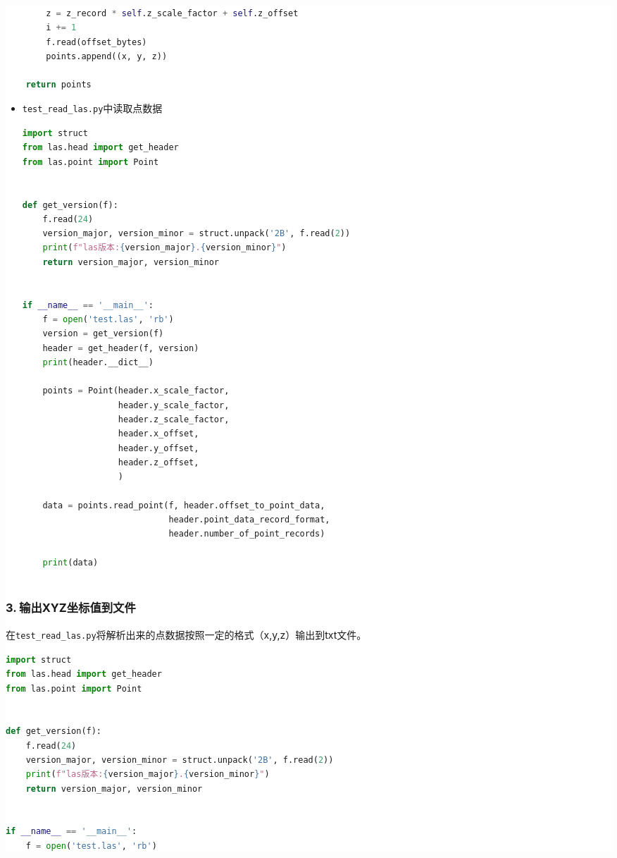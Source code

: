   ```python
          z = z_record * self.z_scale_factor + self.z_offset
          i += 1
          f.read(offset_bytes)
          points.append((x, y, z))
  
      return points
  ```

- `test_read_las.py`中读取点数据
  
  ```python
  import struct
  from las.head import get_header
  from las.point import Point
  
  
  def get_version(f):
      f.read(24)
      version_major, version_minor = struct.unpack('2B', f.read(2))
      print(f"las版本:{version_major}.{version_minor}")
      return version_major, version_minor
  
  
  if __name__ == '__main__':
      f = open('test.las', 'rb')
      version = get_version(f)
      header = get_header(f, version)
      print(header.__dict__)
  
      points = Point(header.x_scale_factor,
                     header.y_scale_factor,
                     header.z_scale_factor,
                     header.x_offset,
                     header.y_offset,
                     header.z_offset,
                     )
  
      data = points.read_point(f, header.offset_to_point_data,
                               header.point_data_record_format,
                               header.number_of_point_records)
  
      print(data)
    
  ```


### 3. 输出XYZ坐标值到文件

在`test_read_las.py`将解析出来的点数据按照一定的格式（x,y,z）输出到txt文件。


```python
import struct
from las.head import get_header
from las.point import Point


def get_version(f):
    f.read(24)
    version_major, version_minor = struct.unpack('2B', f.read(2))
    print(f"las版本:{version_major}.{version_minor}")
    return version_major, version_minor


if __name__ == '__main__':
    f = open('test.las', 'rb')
```